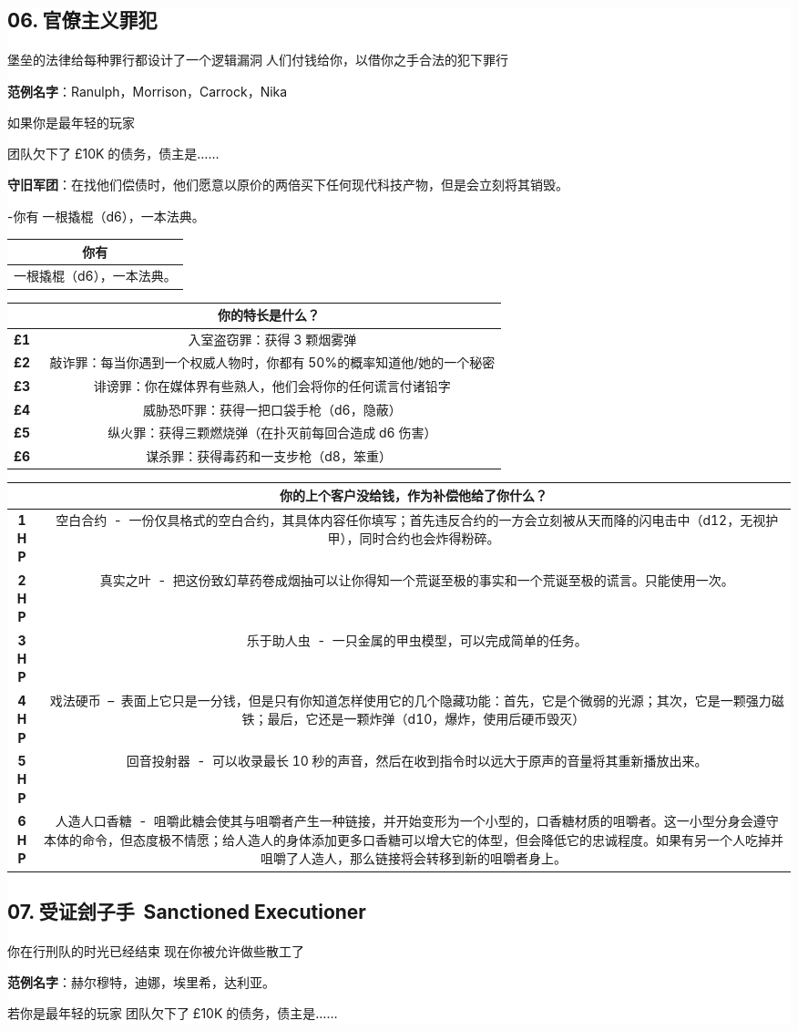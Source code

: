 ## 06. 官僚主义罪犯

堡垒的法律给每种罪行都设计了一个逻辑漏洞
人们付钱给你，以借你之手合法的犯下罪行

**范例名字**：Ranulph，Morrison，Carrock，Nika

如果你是最年轻的玩家

团队欠下了 £10K 的债务，债主是……

**守旧军团**：在找他们偿债时，他们愿意以原价的两倍买下任何现代科技产物，但是会立刻将其销毁。

-你有
一根撬棍（d6），一本法典。

|            你有            |
| :------------------------: |
| 一根撬棍（d6），一本法典。 |

|        |                            你的特长是什么？                             |
| :----: | :---------------------------------------------------------------------: |
| **£1** |                        入室盗窃罪：获得 3 颗烟雾弹                      |
| **£2** |   敲诈罪：每当你遇到一个权威人物时，你都有 50%的概率知道他/她的一个秘密 |
| **£3** |         诽谤罪：你在媒体界有些熟人，他们会将你的任何谎言付诸铅字        |
| **£4** |                 威胁恐吓罪：获得一把口袋手枪（d6，隐蔽）                |
| **£5** |           纵火罪：获得三颗燃烧弹（在扑灭前每回合造成 d6 伤害）          |
| **£6** |                 谋杀罪：获得毒药和一支步枪（d8，笨重）                  |

|         |                                                                                                                        你的上个客户没给钱，作为补偿他给了你什么？                                                                                                                         |
| :-----: | :---------------------------------------------------------------------------------------------------------------------------------------------------------------------------------------------------------------------------------------------------------------------------------------: |
| **1HP** |                                                                       空白合约  -  一份仅具格式的空白合约，其具体内容任你填写；首先违反合约的一方会立刻被从天而降的闪电击中（d12，无视护甲），同时合约也会炸得粉碎。                                                                      |
| **2HP** |                                                                                            真实之叶  -  把这份致幻草药卷成烟抽可以让你得知一个荒诞至极的事实和一个荒诞至极的谎言。只能使用一次。                                                                                          |
| **3HP** |                                                                                                                   乐于助人虫  -  一只金属的甲虫模型，可以完成简单的任务。                                                                                                                 |
| **4HP** |                                                         戏法硬币  –  表面上它只是一分钱，但是只有你知道怎样使用它的几个隐藏功能：首先，它是个微弱的光源；其次，它是一颗强力磁铁；最后，它还是一颗炸弹（d10，爆炸，使用后硬币毁灭）                                                        |
| **5HP** |                                                                                                回音投射器  -  可以收录最长 10 秒的声音，然后在收到指令时以远大于原声的音量将其重新播放出来。                                                                                              |
| **6HP** |   人造人口香糖  -  咀嚼此糖会使其与咀嚼者产生一种链接，并开始变形为一个小型的，口香糖材质的咀嚼者。这一小型分身会遵守本体的命令，但态度极不情愿；给人造人的身体添加更多口香糖可以增大它的体型，但会降低它的忠诚程度。如果有另一个人吃掉并咀嚼了人造人，那么链接将会转移到新的咀嚼者身上。 |

## 07. 受证刽子手  Sanctioned Executioner

你在行刑队的时光已经结束
现在你被允许做些散工了

**范例名字**：赫尔穆特，迪娜，埃里希，达利亚。

若你是最年轻的玩家
团队欠下了 £10K 的债务，债主是……
